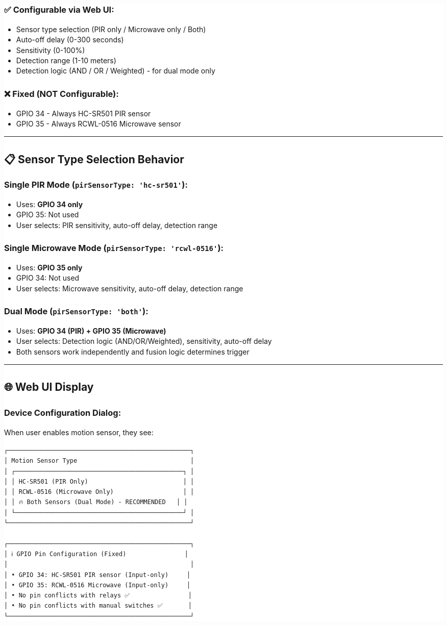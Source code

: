 ### ✅ **Configurable via Web UI**:
- Sensor type selection (PIR only / Microwave only / Both)
- Auto-off delay (0-300 seconds)
- Sensitivity (0-100%)
- Detection range (1-10 meters)
- Detection logic (AND / OR / Weighted) - for dual mode only

### ❌ **Fixed (NOT Configurable)**:
- GPIO 34 - Always HC-SR501 PIR sensor
- GPIO 35 - Always RCWL-0516 Microwave sensor

---

## 📋 Sensor Type Selection Behavior

### **Single PIR Mode** (`pirSensorType: 'hc-sr501'`):
- Uses: **GPIO 34 only**
- GPIO 35: Not used
- User selects: PIR sensitivity, auto-off delay, detection range

### **Single Microwave Mode** (`pirSensorType: 'rcwl-0516'`):
- Uses: **GPIO 35 only**
- GPIO 34: Not used
- User selects: Microwave sensitivity, auto-off delay, detection range

### **Dual Mode** (`pirSensorType: 'both'`):
- Uses: **GPIO 34 (PIR) + GPIO 35 (Microwave)**
- User selects: Detection logic (AND/OR/Weighted), sensitivity, auto-off delay
- Both sensors work independently and fusion logic determines trigger

---

## 🌐 Web UI Display

### **Device Configuration Dialog**:

When user enables motion sensor, they see:

```
┌──────────────────────────────────────────────────┐
│ Motion Sensor Type                               │
│ ┌──────────────────────────────────────────────┐ │
│ │ HC-SR501 (PIR Only)                          │ │
│ │ RCWL-0516 (Microwave Only)                   │ │
│ │ 🔥 Both Sensors (Dual Mode) - RECOMMENDED   │ │
│ └──────────────────────────────────────────────┘ │
└──────────────────────────────────────────────────┘

┌──────────────────────────────────────────────────┐
│ ℹ️ GPIO Pin Configuration (Fixed)                │
│                                                  │
│ • GPIO 34: HC-SR501 PIR sensor (Input-only)     │
│ • GPIO 35: RCWL-0516 Microwave (Input-only)     │
│ • No pin conflicts with relays ✅                │
│ • No pin conflicts with manual switches ✅       │
└──────────────────────────────────────────────────┘
```
